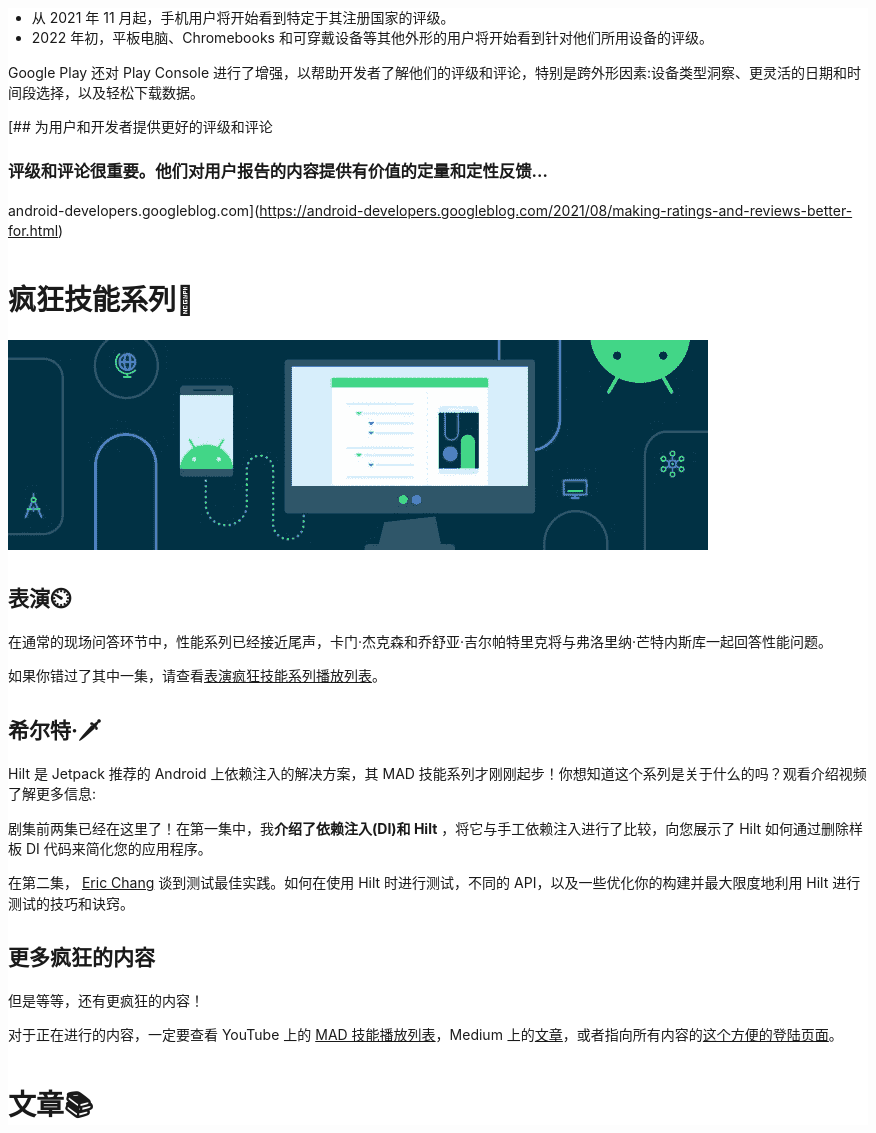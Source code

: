 *   从 2021 年 11 月起，手机用户将开始看到特定于其注册国家的评级。
*   2022 年初，平板电脑、Chromebooks 和可穿戴设备等其他外形的用户将开始看到针对他们所用设备的评级。

Google Play 还对 Play Console 进行了增强，以帮助开发者了解他们的评级和评论，特别是跨外形因素:设备类型洞察、更灵活的日期和时间段选择，以及轻松下载数据。

[](https://android-developers.googleblog.com/2021/08/making-ratings-and-reviews-better-for.html) [## 为用户和开发者提供更好的评级和评论

### 评级和评论很重要。他们对用户报告的内容提供有价值的定量和定性反馈…

android-developers.googleblog.com](https://android-developers.googleblog.com/2021/08/making-ratings-and-reviews-better-for.html) 

# 疯狂技能系列🧰

![](img/a989746501bdfba5c9c687a5321241c6.png)

## 表演⏲️

在通常的现场问答环节中，性能系列已经接近尾声，卡门·杰克森和乔舒亚·吉尔帕特里克将与弗洛里纳·芒特内斯库一起回答性能问题。

如果你错过了其中一集，请查看[表演疯狂技能系列播放列表](https://goo.gle/mad-performance)。

## 希尔特·🗡️

Hilt 是 Jetpack 推荐的 Android 上依赖注入的解决方案，其 MAD 技能系列才刚刚起步！你想知道这个系列是关于什么的吗？观看介绍视频了解更多信息:

剧集前两集已经在这里了！在第一集中，我**介绍了依赖注入(DI)和 Hilt** ，将它与手工依赖注入进行了比较，向您展示了 Hilt 如何通过删除样板 DI 代码来简化您的应用程序。

在第二集， [Eric Chang](https://medium.com/u/b72abd445fe9?source=post_page-----f728e796f38--------------------------------) 谈到测试最佳实践。如何在使用 Hilt 时进行测试，不同的 API，以及一些优化你的构建并最大限度地利用 Hilt 进行测试的技巧和诀窍。

## 更多疯狂的内容

但是等等，还有更疯狂的内容！

对于正在进行的内容，一定要查看 YouTube 上的 [MAD 技能播放列表](https://www.youtube.com/playlist?list=PLWz5rJ2EKKc91i2QT8qfrfKgLNlJiG1z7)，Medium 上的[文章](https://medium.com/androiddevelopers/tagged/mad-skills)，或者指向所有内容的[这个方便的登陆页面](https://developer.android.com/series/mad-skills)。

# 文章📚
